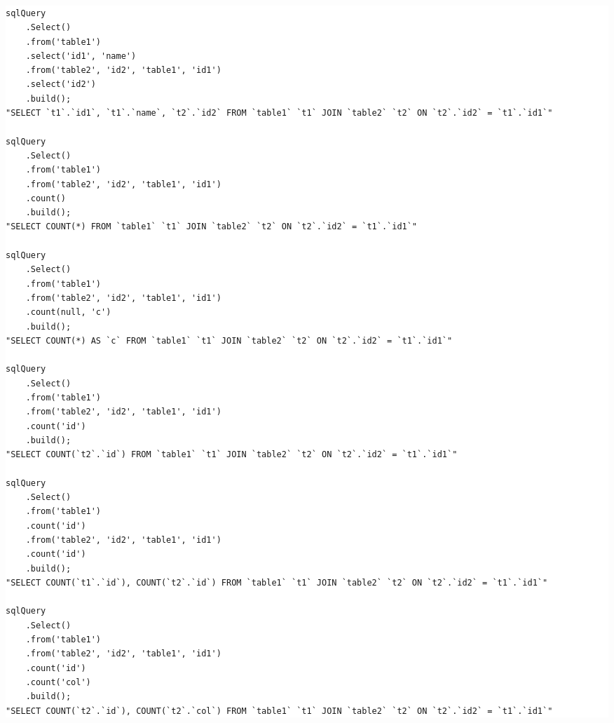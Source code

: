 	sqlQuery
		.Select()
		.from('table1')
		.select('id1', 'name')
		.from('table2', 'id2', 'table1', 'id1')
		.select('id2')
		.build();
	"SELECT `t1`.`id1`, `t1`.`name`, `t2`.`id2` FROM `table1` `t1` JOIN `table2` `t2` ON `t2`.`id2` = `t1`.`id1`"

	sqlQuery
		.Select()
		.from('table1')
		.from('table2', 'id2', 'table1', 'id1')
		.count()
		.build();
	"SELECT COUNT(*) FROM `table1` `t1` JOIN `table2` `t2` ON `t2`.`id2` = `t1`.`id1`"

	sqlQuery
		.Select()
		.from('table1')
		.from('table2', 'id2', 'table1', 'id1')
		.count(null, 'c')
		.build();
	"SELECT COUNT(*) AS `c` FROM `table1` `t1` JOIN `table2` `t2` ON `t2`.`id2` = `t1`.`id1`"

	sqlQuery
		.Select()
		.from('table1')
		.from('table2', 'id2', 'table1', 'id1')
		.count('id')
		.build();
	"SELECT COUNT(`t2`.`id`) FROM `table1` `t1` JOIN `table2` `t2` ON `t2`.`id2` = `t1`.`id1`"

	sqlQuery
		.Select()
		.from('table1')
		.count('id')
		.from('table2', 'id2', 'table1', 'id1')
		.count('id')
		.build();
	"SELECT COUNT(`t1`.`id`), COUNT(`t2`.`id`) FROM `table1` `t1` JOIN `table2` `t2` ON `t2`.`id2` = `t1`.`id1`"

	sqlQuery
		.Select()
		.from('table1')
		.from('table2', 'id2', 'table1', 'id1')
		.count('id')
		.count('col')
		.build();
	"SELECT COUNT(`t2`.`id`), COUNT(`t2`.`col`) FROM `table1` `t1` JOIN `table2` `t2` ON `t2`.`id2` = `t1`.`id1`"
